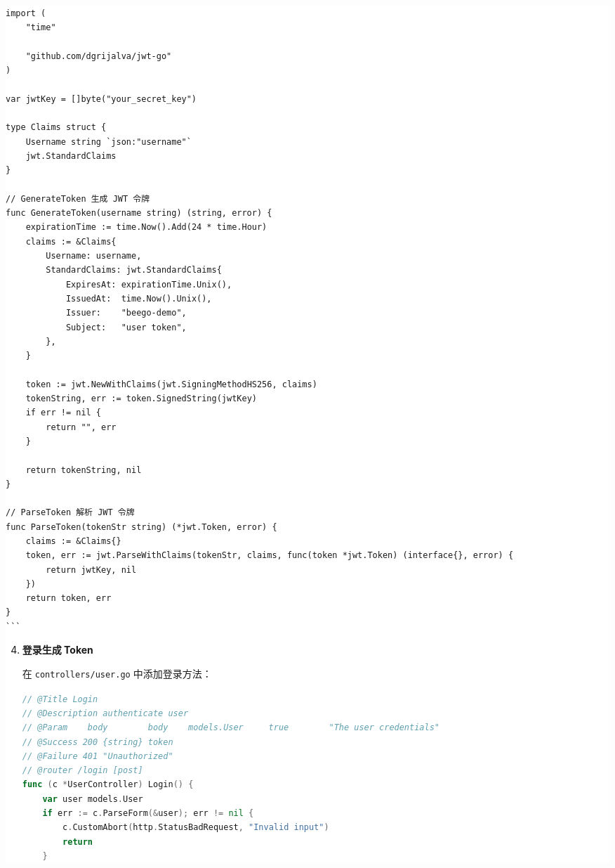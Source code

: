     import (
        "time"

        "github.com/dgrijalva/jwt-go"
    )

    var jwtKey = []byte("your_secret_key")

    type Claims struct {
        Username string `json:"username"`
        jwt.StandardClaims
    }

    // GenerateToken 生成 JWT 令牌
    func GenerateToken(username string) (string, error) {
        expirationTime := time.Now().Add(24 * time.Hour)
        claims := &Claims{
            Username: username,
            StandardClaims: jwt.StandardClaims{
                ExpiresAt: expirationTime.Unix(),
                IssuedAt:  time.Now().Unix(),
                Issuer:    "beego-demo",
                Subject:   "user token",
            },
        }

        token := jwt.NewWithClaims(jwt.SigningMethodHS256, claims)
        tokenString, err := token.SignedString(jwtKey)
        if err != nil {
            return "", err
        }

        return tokenString, nil
    }

    // ParseToken 解析 JWT 令牌
    func ParseToken(tokenStr string) (*jwt.Token, error) {
        claims := &Claims{}
        token, err := jwt.ParseWithClaims(tokenStr, claims, func(token *jwt.Token) (interface{}, error) {
            return jwtKey, nil
        })
        return token, err
    }
    ```

4. **登录生成 Token**

   在 `controllers/user.go` 中添加登录方法：

    ```go
    // @Title Login
    // @Description authenticate user
    // @Param    body        body    models.User     true        "The user credentials"
    // @Success 200 {string} token
    // @Failure 401 "Unauthorized"
    // @router /login [post]
    func (c *UserController) Login() {
        var user models.User
        if err := c.ParseForm(&user); err != nil {
            c.CustomAbort(http.StatusBadRequest, "Invalid input")
            return
        }
